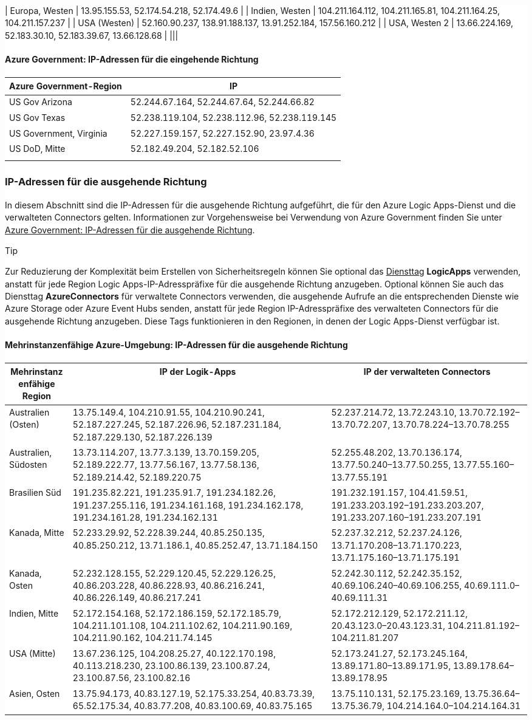 | Europa, Westen | 13.95.155.53, 52.174.54.218, 52.174.49.6 |
| Indien, Westen | 104.211.164.112, 104.211.165.81, 104.211.164.25, 104.211.157.237 |
| USA (Westen) | 52.160.90.237, 138.91.188.137, 13.91.252.184, 157.56.160.212 |
| USA, Westen 2 | 13.66.224.169, 52.183.30.10, 52.183.39.67, 13.66.128.68 |
|||

<a name="azure-government-inbound"></a>

#### <a name="azure-government---inbound-ip-addresses"></a>Azure Government: IP-Adressen für die eingehende Richtung

| Azure Government-Region | IP |
|-------------------------|----|
| US Gov Arizona | 52.244.67.164, 52.244.67.64, 52.244.66.82 |
| US Gov Texas | 52.238.119.104, 52.238.112.96, 52.238.119.145 |
| US Government, Virginia | 52.227.159.157, 52.227.152.90, 23.97.4.36 |
| US DoD, Mitte | 52.182.49.204, 52.182.52.106 |
|||

<a name="outbound"></a>

### <a name="outbound-ip-addresses"></a>IP-Adressen für die ausgehende Richtung

In diesem Abschnitt sind die IP-Adressen für die ausgehende Richtung aufgeführt, die für den Azure Logic Apps-Dienst und die verwalteten Connectors gelten. Informationen zur Vorgehensweise bei Verwendung von Azure Government finden Sie unter [Azure Government: IP-Adressen für die ausgehende Richtung](#azure-government-outbound).

> [!TIP]
> Zur Reduzierung der Komplexität beim Erstellen von Sicherheitsregeln können Sie optional das [Diensttag](../virtual-network/service-tags-overview.md) **LogicApps** verwenden, anstatt für jede Region Logic Apps-IP-Adresspräfixe für die ausgehende Richtung anzugeben. Optional können Sie auch das Diensttag **AzureConnectors** für verwaltete Connectors verwenden, die ausgehende Aufrufe an die entsprechenden Dienste wie Azure Storage oder Azure Event Hubs senden, anstatt für jede Region IP-Adresspräfixe des verwalteten Connectors für die ausgehende Richtung anzugeben. Diese Tags funktionieren in den Regionen, in denen der Logic Apps-Dienst verfügbar ist.

<a name="multi-tenant-outbound"></a>

#### <a name="multi-tenant-azure---outbound-ip-addresses"></a>Mehrinstanzenfähige Azure-Umgebung: IP-Adressen für die ausgehende Richtung

| Mehrinstanzenfähige Region | IP der Logik-Apps | IP der verwalteten Connectors |
|---------------------|---------------|-----------------------|
| Australien (Osten) | 13.75.149.4, 104.210.91.55, 104.210.90.241, 52.187.227.245, 52.187.226.96, 52.187.231.184, 52.187.229.130, 52.187.226.139 | 52.237.214.72, 13.72.243.10, 13.70.72.192–13.70.72.207, 13.70.78.224–13.70.78.255 |
| Australien, Südosten | 13.73.114.207, 13.77.3.139, 13.70.159.205, 52.189.222.77, 13.77.56.167, 13.77.58.136, 52.189.214.42, 52.189.220.75 | 52.255.48.202, 13.70.136.174, 13.77.50.240–13.77.50.255, 13.77.55.160–13.77.55.191 |
| Brasilien Süd | 191.235.82.221, 191.235.91.7, 191.234.182.26, 191.237.255.116, 191.234.161.168, 191.234.162.178, 191.234.161.28, 191.234.162.131 | 191.232.191.157, 104.41.59.51, 191.233.203.192–191.233.203.207, 191.233.207.160–191.233.207.191 |
| Kanada, Mitte | 52.233.29.92, 52.228.39.244, 40.85.250.135, 40.85.250.212, 13.71.186.1, 40.85.252.47, 13.71.184.150 | 52.237.32.212, 52.237.24.126, 13.71.170.208–13.71.170.223, 13.71.175.160–13.71.175.191 |
| Kanada, Osten | 52.232.128.155, 52.229.120.45, 52.229.126.25, 40.86.203.228, 40.86.228.93, 40.86.216.241, 40.86.226.149, 40.86.217.241 | 52.242.30.112, 52.242.35.152, 40.69.106.240–40.69.106.255, 40.69.111.0–40.69.111.31 |
| Indien, Mitte | 52.172.154.168, 52.172.186.159, 52.172.185.79, 104.211.101.108, 104.211.102.62, 104.211.90.169, 104.211.90.162, 104.211.74.145 | 52.172.212.129, 52.172.211.12, 20.43.123.0–20.43.123.31, 104.211.81.192–104.211.81.207 |
| USA (Mitte) | 13.67.236.125, 104.208.25.27, 40.122.170.198, 40.113.218.230, 23.100.86.139, 23.100.87.24, 23.100.87.56, 23.100.82.16 | 52.173.241.27, 52.173.245.164, 13.89.171.80–13.89.171.95, 13.89.178.64–13.89.178.95 |
| Asien, Osten | 13.75.94.173, 40.83.127.19, 52.175.33.254, 40.83.73.39, 65.52.175.34, 40.83.77.208, 40.83.100.69, 40.83.75.165 | 13.75.110.131, 52.175.23.169, 13.75.36.64–13.75.36.79, 104.214.164.0–104.214.164.31 |